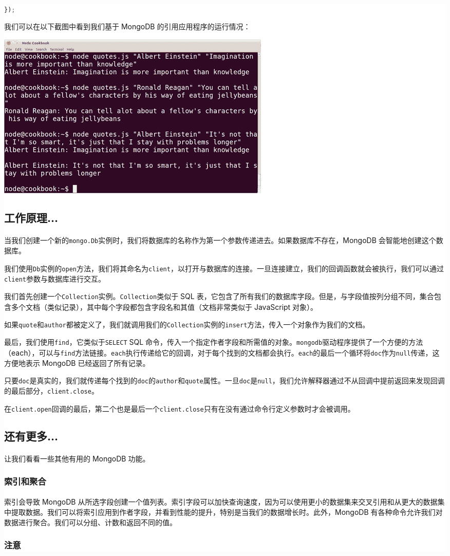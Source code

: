 ```js
});

```

我们可以在以下截图中看到我们基于 MongoDB 的引用应用程序的运行情况：

![操作步骤...](img/7188-04-01.jpg)

## 工作原理...

当我们创建一个新的`mongo.Db`实例时，我们将数据库的名称作为第一个参数传递进去。如果数据库不存在，MongoDB 会智能地创建这个数据库。

我们使用`Db`实例的`open`方法，我们将其命名为`client`，以打开与数据库的连接。一旦连接建立，我们的回调函数就会被执行，我们可以通过`client`参数与数据库进行交互。

我们首先创建一个`Collection`实例。`Collection`类似于 SQL 表，它包含了所有我们的数据库字段。但是，与字段值按列分组不同，集合包含多个文档（类似记录），其中每个字段都包含字段名和其值（文档非常类似于 JavaScript 对象）。

如果`quote`和`author`都被定义了，我们就调用我们的`Collection`实例的`insert`方法，传入一个对象作为我们的文档。

最后，我们使用`find`，它类似于`SELECT` SQL 命令，传入一个指定作者字段和所需值的对象。`mongodb`驱动程序提供了一个方便的方法（each），可以与`find`方法链接。`each`执行传递给它的回调，对于每个找到的文档都会执行。`each`的最后一个循环将`doc`作为`null`传递，这方便地表示 MongoDB 已经返回了所有记录。

只要`doc`是真实的，我们就传递每个找到的`doc`的`author`和`quote`属性。一旦`doc`是`null`，我们允许解释器通过不从回调中提前返回来发现回调的最后部分，`client.close`。

在`client.open`回调的最后，第二个也是最后一个`client.close`只有在没有通过命令行定义参数时才会被调用。

## 还有更多...

让我们看看一些其他有用的 MongoDB 功能。

### 索引和聚合

索引会导致 MongoDB 从所选字段创建一个值列表。索引字段可以加快查询速度，因为可以使用更小的数据集来交叉引用和从更大的数据集中提取数据。我们可以将索引应用到作者字段，并看到性能的提升，特别是当我们的数据增长时。此外，MongoDB 有各种命令允许我们对数据进行聚合。我们可以分组、计数和返回不同的值。

### 注意
